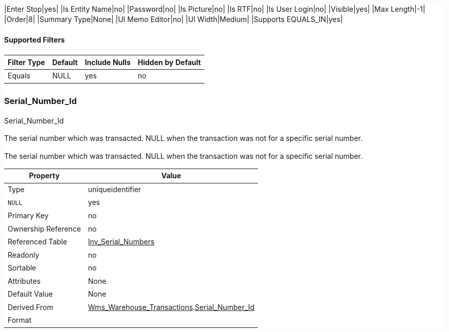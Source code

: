 |Enter Stop|yes|
|Is Entity Name|no|
|Password|no|
|Is Picture|no|
|Is RTF|no|
|Is User Login|no|
|Visible|yes|
|Max Length|-1|
|Order|8|
|Summary Type|None|
|UI Memo Editor|no|
|UI Width|Medium|
|Supports EQUALS_IN|yes|

#### Supported Filters

| Filter Type | Default |Include Nulls | Hidden by Default |
| - | - | - | - |
|Equals|NULL|yes|no|

### Serial_Number_Id


Serial_Number_Id


The serial number which was transacted. NULL when the transaction was not for a specific serial number.


The serial number which was transacted. NULL when the transaction was not for a specific serial number.

| Property | Value |
| - | - |
|Type|uniqueidentifier|
|`NULL`|yes|
|Primary Key|no|
|Ownership Reference|no|
|Referenced Table|[Inv_Serial_Numbers](Inv_Serial_Numbers.md)|
|Readonly|no|
|Sortable|no|
|Attributes|None|
|Default Value|None|
|Derived From|[Wms_Warehouse_Transactions](Wms_Warehouse_Transactions.md).[Serial_Number_Id](Wms_Warehouse_Transactions.md#serial_number_id)|
|Format||